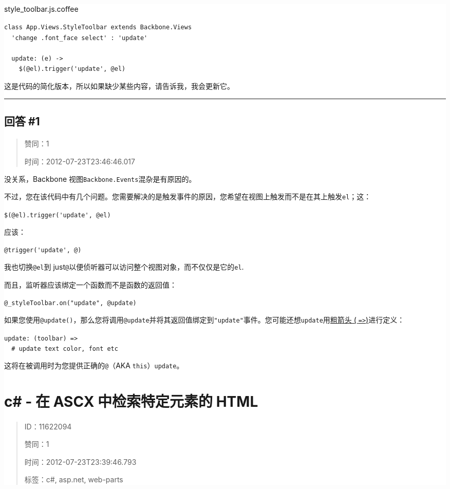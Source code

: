 style_toolbar.js.coffee

```
class App.Views.StyleToolbar extends Backbone.Views
  'change .font_face select' : 'update'

  update: (e) ->
    $(@el).trigger('update', @el) 
```

这是代码的简化版本，所以如果缺少某些内容，请告诉我，我会更新它。

* * *

## 回答 #1

> 赞同：1
> 
> 时间：2012-07-23T23:46:46.017

没关系，Backbone 视图`Backbone.Events`混杂是有原因的。

不过，您在该代码中有几个问题。您需要解决的是触发事件的原因，您希望在视图上触发而不是在其上触发`el`；这：

```
$(@el).trigger('update', @el) 
```

应该：

```
@trigger('update', @) 
```

我也切换`@el`到 just`@`以便侦听器可以访问整个视图对象，而不仅仅是它的`el`.

而且，监听器应该绑定一个函数而不是函数的返回值：

```
@_styleToolbar.on("update", @update) 
```

如果您使用`@update()`，那么您将调用`@update`并将其返回值绑定到`"update"`事件。您可能还想`update`用[粗箭头 ( `=>`)](http://coffeescript.org/#fat_arrow)进行定义：

```
update: (toolbar) =>
  # update text color, font etc 
```

这将在被调用时为您提供正确的`@`（AKA `this`）`update`。

# c# - 在 ASCX 中检索特定元素的 HTML

> ID：11622094
> 
> 赞同：1
> 
> 时间：2012-07-23T23:39:46.793
> 
> 标签：c#, asp.net, web-parts

